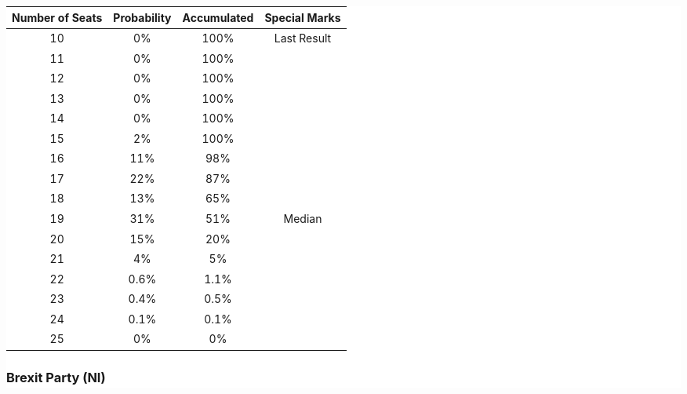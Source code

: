 | Number of Seats | Probability | Accumulated | Special Marks |
|:---------------:|:-----------:|:-----------:|:-------------:|
| 10 | 0% | 100% | Last Result |
| 11 | 0% | 100% |  |
| 12 | 0% | 100% |  |
| 13 | 0% | 100% |  |
| 14 | 0% | 100% |  |
| 15 | 2% | 100% |  |
| 16 | 11% | 98% |  |
| 17 | 22% | 87% |  |
| 18 | 13% | 65% |  |
| 19 | 31% | 51% | Median |
| 20 | 15% | 20% |  |
| 21 | 4% | 5% |  |
| 22 | 0.6% | 1.1% |  |
| 23 | 0.4% | 0.5% |  |
| 24 | 0.1% | 0.1% |  |
| 25 | 0% | 0% |  |

### Brexit Party (NI)

